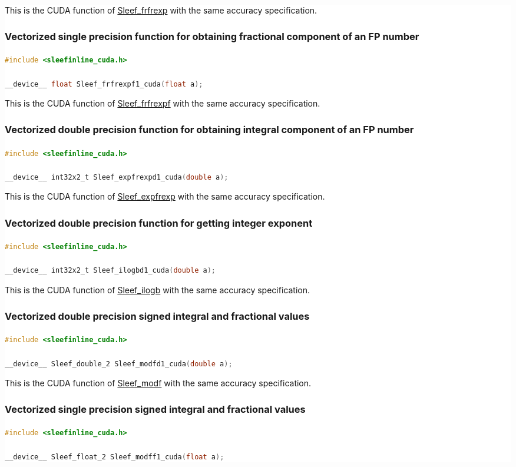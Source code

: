 This is the CUDA function of [Sleef_frfrexp](../libm#sleef_frfrexp) with the same accuracy specification.

### Vectorized single precision function for obtaining fractional component of an FP number

```c
#include <sleefinline_cuda.h>

__device__ float Sleef_frfrexpf1_cuda(float a);
```

This is the CUDA function of [Sleef_frfrexpf](../libm#sleef_frfrexpf) with the same accuracy specification.

### Vectorized double precision function for obtaining integral component of an FP number

```c
#include <sleefinline_cuda.h>

__device__ int32x2_t Sleef_expfrexpd1_cuda(double a);
```

This is the CUDA function of [Sleef_expfrexp](../libm#sleef_expfrexp) with the same accuracy specification.

### Vectorized double precision function for getting integer exponent

```c
#include <sleefinline_cuda.h>

__device__ int32x2_t Sleef_ilogbd1_cuda(double a);
```

This is the CUDA function of [Sleef_ilogb](../libm#sleef_ilogb) with the same accuracy specification.

### Vectorized double precision signed integral and fractional values

```c
#include <sleefinline_cuda.h>

__device__ Sleef_double_2 Sleef_modfd1_cuda(double a);
```

This is the CUDA function of [Sleef_modf](../libm#sleef_modf) with the same accuracy specification.

### Vectorized single precision signed integral and fractional values

```c
#include <sleefinline_cuda.h>

__device__ Sleef_float_2 Sleef_modff1_cuda(float a);
```
